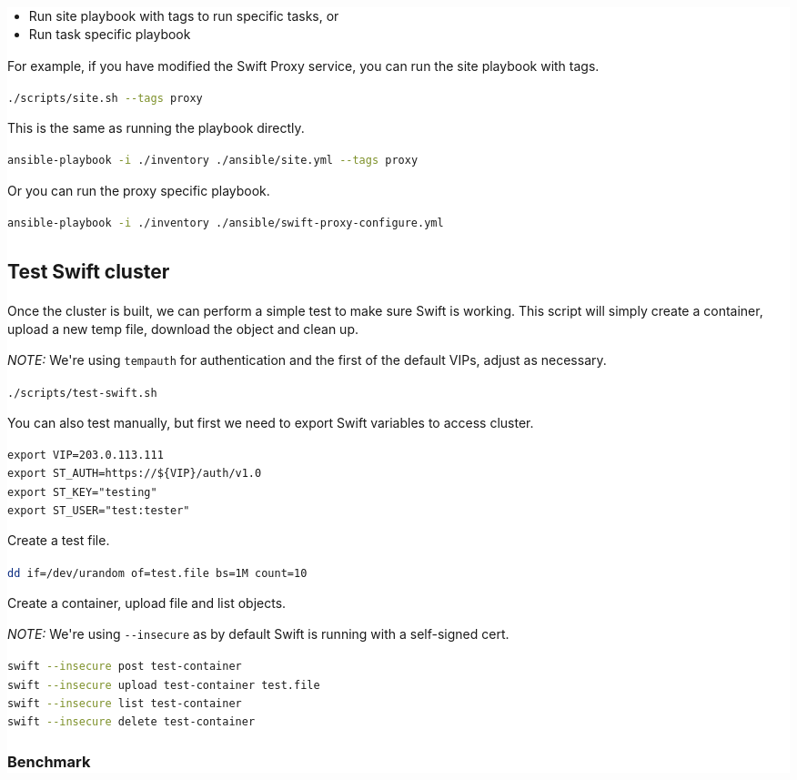  - Run site playbook with tags to run specific tasks, or
 - Run task specific playbook

For example, if you have modified the Swift Proxy service, you can run the site playbook with tags.

```bash
./scripts/site.sh --tags proxy
```

This is the same as running the playbook directly.

```bash
ansible-playbook -i ./inventory ./ansible/site.yml --tags proxy
```

Or you can run the proxy specific playbook.

```bash
ansible-playbook -i ./inventory ./ansible/swift-proxy-configure.yml
```

## Test Swift cluster

Once the cluster is built, we can perform a simple test to make sure Swift is working.
This script will simply create a container, upload a new temp file, download the object and clean up.

*NOTE:* We're using `tempauth` for authentication and the first of the default VIPs, adjust as necessary.

```bash
./scripts/test-swift.sh
```

You can also test manually, but first we need to export Swift variables to access cluster.

```
export VIP=203.0.113.111
export ST_AUTH=https://${VIP}/auth/v1.0
export ST_KEY="testing"
export ST_USER="test:tester"
```

Create a test file.

```bash
dd if=/dev/urandom of=test.file bs=1M count=10
```

Create a container, upload file and list objects.

*NOTE:* We're using `--insecure` as by default Swift is running with a self-signed cert.

```bash
swift --insecure post test-container
swift --insecure upload test-container test.file
swift --insecure list test-container
swift --insecure delete test-container
```

### Benchmark
